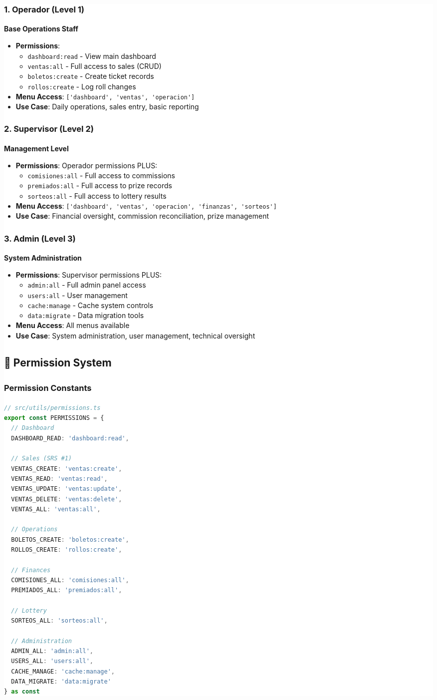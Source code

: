 ### **1. Operador (Level 1)**
**Base Operations Staff**
- **Permissions**: 
  - `dashboard:read` - View main dashboard
  - `ventas:all` - Full access to sales (CRUD)
  - `boletos:create` - Create ticket records
  - `rollos:create` - Log roll changes
- **Menu Access**: `['dashboard', 'ventas', 'operacion']`
- **Use Case**: Daily operations, sales entry, basic reporting

### **2. Supervisor (Level 2)**
**Management Level**
- **Permissions**: Operador permissions PLUS:
  - `comisiones:all` - Full access to commissions
  - `premiados:all` - Full access to prize records
  - `sorteos:all` - Full access to lottery results
- **Menu Access**: `['dashboard', 'ventas', 'operacion', 'finanzas', 'sorteos']`
- **Use Case**: Financial oversight, commission reconciliation, prize management

### **3. Admin (Level 3)**
**System Administration**
- **Permissions**: Supervisor permissions PLUS:
  - `admin:all` - Full admin panel access
  - `users:all` - User management
  - `cache:manage` - Cache system controls
  - `data:migrate` - Data migration tools
- **Menu Access**: All menus available
- **Use Case**: System administration, user management, technical oversight

## 🔑 Permission System

### **Permission Constants**
```typescript
// src/utils/permissions.ts
export const PERMISSIONS = {
  // Dashboard
  DASHBOARD_READ: 'dashboard:read',
  
  // Sales (SRS #1)
  VENTAS_CREATE: 'ventas:create',
  VENTAS_READ: 'ventas:read', 
  VENTAS_UPDATE: 'ventas:update',
  VENTAS_DELETE: 'ventas:delete',
  VENTAS_ALL: 'ventas:all',
  
  // Operations
  BOLETOS_CREATE: 'boletos:create',
  ROLLOS_CREATE: 'rollos:create',
  
  // Finances
  COMISIONES_ALL: 'comisiones:all',
  PREMIADOS_ALL: 'premiados:all',
  
  // Lottery
  SORTEOS_ALL: 'sorteos:all',
  
  // Administration
  ADMIN_ALL: 'admin:all',
  USERS_ALL: 'users:all',
  CACHE_MANAGE: 'cache:manage',
  DATA_MIGRATE: 'data:migrate'
} as const
```